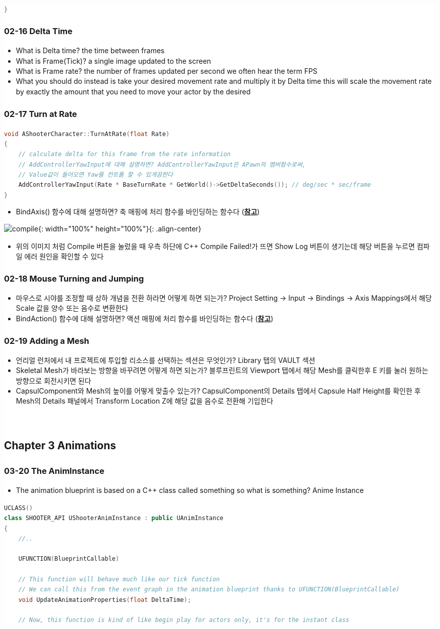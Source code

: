 ```cpp
}
```

### 02-16 Delta Time
- What is Delta time? the time between frames
- What is Frame(Tick)? a single image updated to the screen
- What is Frame rate? the number of frames updated per second we often hear the term FPS
- What you should do instead is take your desired movement rate and multiply it by Delta time this will scale the movement rate by exactly the amount that you need to move your actor by the desired

### 02-17 Turn at Rate

```cpp
void AShooterCharacter::TurnAtRate(float Rate)
{
	// calculate delta for this frame from the rate information
	// AddControllerYawInput에 대해 설명하면? AddControllerYawInput은 APawn의 멤버함수로써,
	// Value값이 들어오면 Yaw를 컨트롤 할 수 있게끔한다
	AddControllerYawInput(Rate * BaseTurnRate * GetWorld()->GetDeltaSeconds()); // deg/sec * sec/frame
}
```

- BindAxis() 함수에 대해 설명하면? 축 매핑에 처리 함수를 바인딩하는 함수다 ([**참고**](https://wergia.tistory.com/127))

![compile](https://user-images.githubusercontent.com/80055816/208701914-ba7ca635-fb62-4566-b0ba-7e95d57a410e.PNG){: width="100%" height="100%"}{: .align-center}

- 위의 이미지 처럼 Compile 버튼을 눌렀을 때 우측 하단에 C++ Compile Failed!가 뜨면 Show Log 버튼이 생기는데 해당 버튼을 누르면 컴파일 에러 원인을 확인할 수 있다

### 02-18 Mouse Turning and Jumping
- 마우스로 시야를 조정할 때 상하 개념을 전환 하라면 어떻게 하면 되는가? Project Setting -> Input -> Bindings -> Axis Mappings에서 해당 Scale 값을 양수 또는 음수로 변환한다
- BindAction() 함수에 대해 설명하면? 액션 매핑에 처리 함수를 바인딩하는 함수다 ([**참고**](https://wergia.tistory.com/127))

### 02-19 Adding a Mesh
- 언리얼 런처에서 내 프로젝트에 투입할 리소스를 선택하는 섹션은 무엇인가? Library 탭의 VAULT 섹션
- Skeletal Mesh가 바라보는 방향을 바꾸려면 어떻게 하면 되는가? 블루프린트의 Viewport 탭에서 해당 Mesh를 클릭한후 E 키를 눌러 원하는 방향으로 회전시키면 된다
- CapsulComponent와 Mesh의 높이를 어떻게 맞출수 있는가? CapsulComponent의 Details 탭에서 Capsule Half Height를 확인한 후 Mesh의 Details 패널에서 Transform Location Z에 해당 값을 음수로 전환해 기입한다

<br>

## Chapter 3 Animations

### 03-20 The AnimInstance
- The animation blueprint is based on a C++ class called something so what is something? Anime Instance

```cpp
UCLASS()
class SHOOTER_API UShooterAnimInstance : public UAnimInstance
{
	//..

	UFUNCTION(BlueprintCallable)

	// This function will behave much like our tick function
	// We can call this from the event graph in the animation blueprint thanks to UFUNCTION(BlueprintCallable)
	void UpdateAnimationProperties(float DeltaTime);

	// Now, this function is kind of like begin play for actors only, it's for the instant class
```